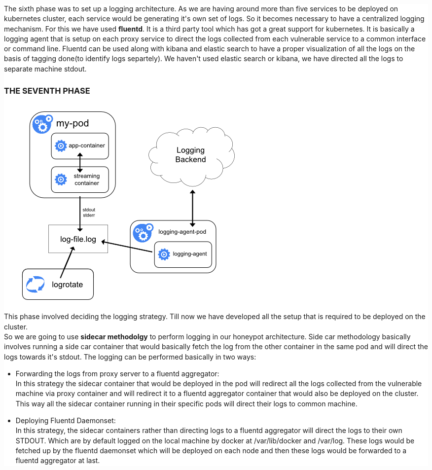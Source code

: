 
The sixth phase was to set up a logging architecture. As we are having around  more than five services to be deployed on kubernetes cluster, each service would be generating it's own set of logs. So it becomes necessary to have a centralized logging mechanism. For this we have used **fluentd**. It is a third party tool which has got a great support for kubernetes. It is basically a logging agent that is setup on each proxy service to direct the logs collected from each vulnerable service to a common interface or command line. Fluentd can be used along with kibana and elastic search to have a proper visualization of all the logs on the basis of tagging done(to identify logs separtely). We haven't used elastic search or kibana, we have directed all the logs to separate machine stdout.


### THE SEVENTH PHASE

![](HONEYPOT/ARCHITECTURE/logging-with-streaming-sidecar.png)

This phase involved deciding the logging strategy. Till now we have developed all the setup that is required to be deployed on the cluster.</br>
So we are going to use **sidecar methodolgy** to perform logging in our honeypot architecture. Side car methodology basically involves running a side car container that would 
basically  fetch the log from the other container in the same pod and will direct the logs towards it's stdout.
The logging can be performed basically in two ways:

* Forwarding the logs from proxy server to a fluentd aggregator: </br> 
In this strategy the sidecar container that would be deployed in the pod will redirect all the logs collected from the vulnerable machine via proxy container and will redirect it to a fluentd aggregator container that would also be deployed on the cluster.
This way all the sidecar container running in their specific pods will direct their logs to common machine.

* Deploying Fluentd Daemonset: </br>
In this strategy, the sidecar containers rather than directing logs to a fluentd aggregator will direct the logs to their own STDOUT. Which are by default logged on the local machine by docker at /var/lib/docker and /var/log.
These logs would be fetched up by the fluentd daemonset which will be deployed on each node and then these logs would be forwarded to a fluentd aggregator at last.
